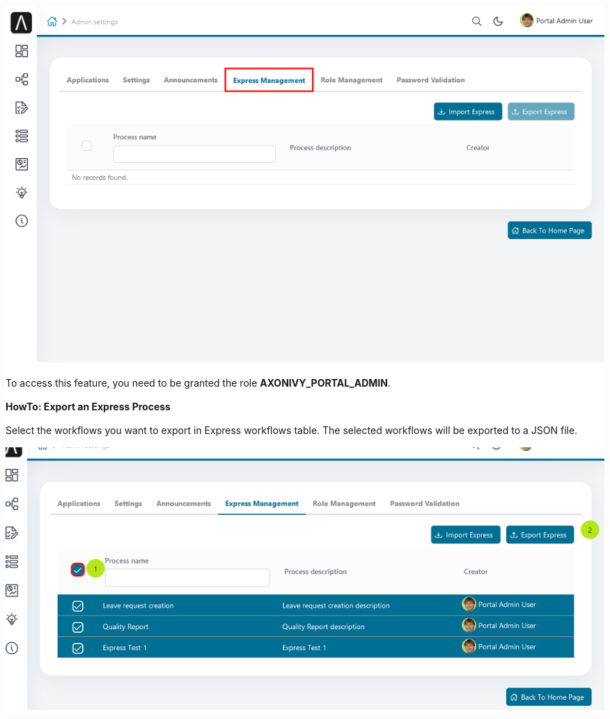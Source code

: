 ![express-management-setting](images/express-management-setting.png)

To access this feature, you need to be granted the role **AXONIVY_PORTAL_ADMIN**.


**HowTo: Export an Express Process**

Select the workflows you want to export in Express workflows table. The selected workflows will be exported to a JSON file.

![export-express](images/export-express.png)
